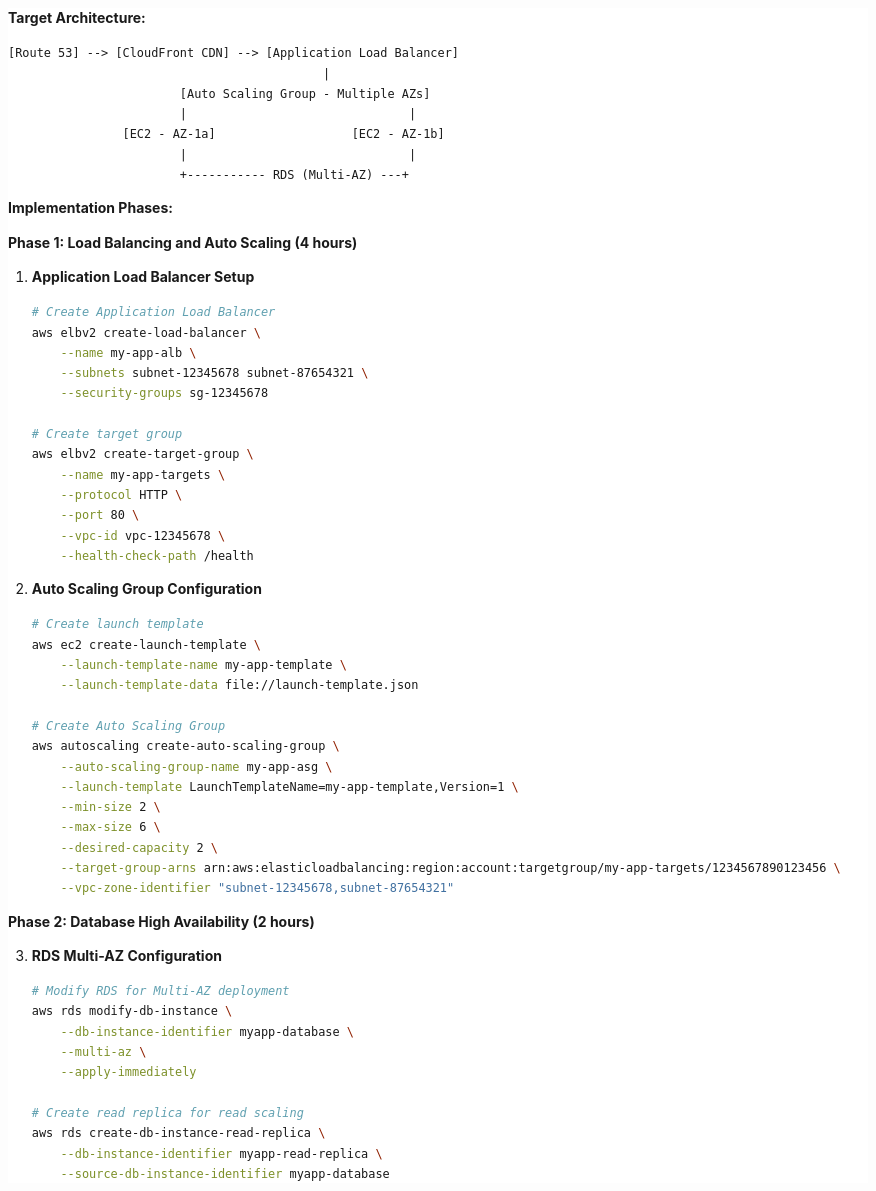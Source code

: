 **Target Architecture:**
```
[Route 53] --> [CloudFront CDN] --> [Application Load Balancer]
                                            |
                        [Auto Scaling Group - Multiple AZs]
                        |                               |
                [EC2 - AZ-1a]                   [EC2 - AZ-1b]
                        |                               |
                        +----------- RDS (Multi-AZ) ---+
```

**Implementation Phases:**

**Phase 1: Load Balancing and Auto Scaling (4 hours)**

1. **Application Load Balancer Setup**
   ```bash
   # Create Application Load Balancer
   aws elbv2 create-load-balancer \
       --name my-app-alb \
       --subnets subnet-12345678 subnet-87654321 \
       --security-groups sg-12345678
   
   # Create target group
   aws elbv2 create-target-group \
       --name my-app-targets \
       --protocol HTTP \
       --port 80 \
       --vpc-id vpc-12345678 \
       --health-check-path /health
   ```

2. **Auto Scaling Group Configuration**
   ```bash
   # Create launch template
   aws ec2 create-launch-template \
       --launch-template-name my-app-template \
       --launch-template-data file://launch-template.json
   
   # Create Auto Scaling Group
   aws autoscaling create-auto-scaling-group \
       --auto-scaling-group-name my-app-asg \
       --launch-template LaunchTemplateName=my-app-template,Version=1 \
       --min-size 2 \
       --max-size 6 \
       --desired-capacity 2 \
       --target-group-arns arn:aws:elasticloadbalancing:region:account:targetgroup/my-app-targets/1234567890123456 \
       --vpc-zone-identifier "subnet-12345678,subnet-87654321"
   ```

**Phase 2: Database High Availability (2 hours)**

3. **RDS Multi-AZ Configuration**
   ```bash
   # Modify RDS for Multi-AZ deployment
   aws rds modify-db-instance \
       --db-instance-identifier myapp-database \
       --multi-az \
       --apply-immediately
   
   # Create read replica for read scaling
   aws rds create-db-instance-read-replica \
       --db-instance-identifier myapp-read-replica \
       --source-db-instance-identifier myapp-database
   ```
